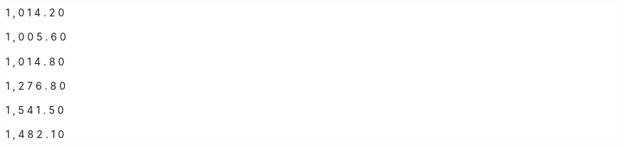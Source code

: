 1
,
0
1
4
.
2
0
 
1
,
0
0
5
.
6
0
 
1
,
0
1
4
.
8
0
 
1
,
2
7
6
.
8
0
 
1
,
5
4
1
.
5
0
 
1
,
4
8
2
.
1
0
 